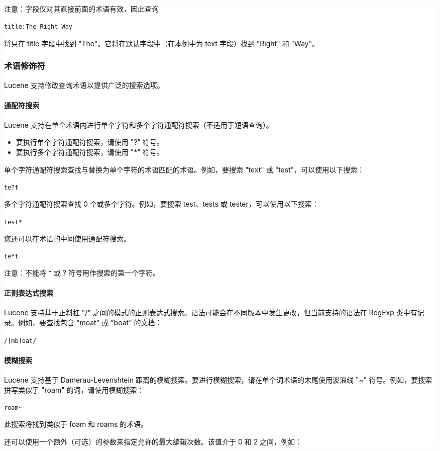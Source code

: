 注意：字段仅对其直接前面的术语有效，因此查询

```
title:The Right Way
```

将只在 title 字段中找到 "The"。它将在默认字段中（在本例中为 text 字段）找到 "Right" 和 "Way"。


### 术语修饰符

Lucene 支持修改查询术语以提供广泛的搜索选项。

#### 通配符搜索

Lucene 支持在单个术语内进行单个字符和多个字符通配符搜索（不适用于短语查询）。

- 要执行单个字符通配符搜索，请使用 "?" 符号。
- 要执行多个字符通配符搜索，请使用 "*" 符号。

单个字符通配符搜索查找与替换为单个字符的术语匹配的术语。例如，要搜索 "text" 或 "test"，可以使用以下搜索：

```
te?t
```

多个字符通配符搜索查找 0 个或多个字符。例如，要搜索 test、tests 或 tester，可以使用以下搜索：

```
test*
```

您还可以在术语的中间使用通配符搜索。

```
te*t
```

注意：不能将 * 或 ? 符号用作搜索的第一个字符。

#### 正则表达式搜索

Lucene 支持基于正斜杠 "/" 之间的模式的正则表达式搜索。语法可能会在不同版本中发生更改，但当前支持的语法在 RegExp 类中有记录。例如，要查找包含 "moat" 或 "boat" 的文档：

```
/[mb]oat/
```

#### 模糊搜索

Lucene 支持基于 Damerau-Levenshtein 距离的模糊搜索。要进行模糊搜索，请在单个词术语的末尾使用波浪线 "~" 符号。例如，要搜索拼写类似于 "roam" 的词，请使用模糊搜索：

```
roam~
```

此搜索将找到类似于 foam 和 roams 的术语。

还可以使用一个额外（可选）的参数来指定允许的最大编辑次数。该值介于 0 和 2 之间，例如：
